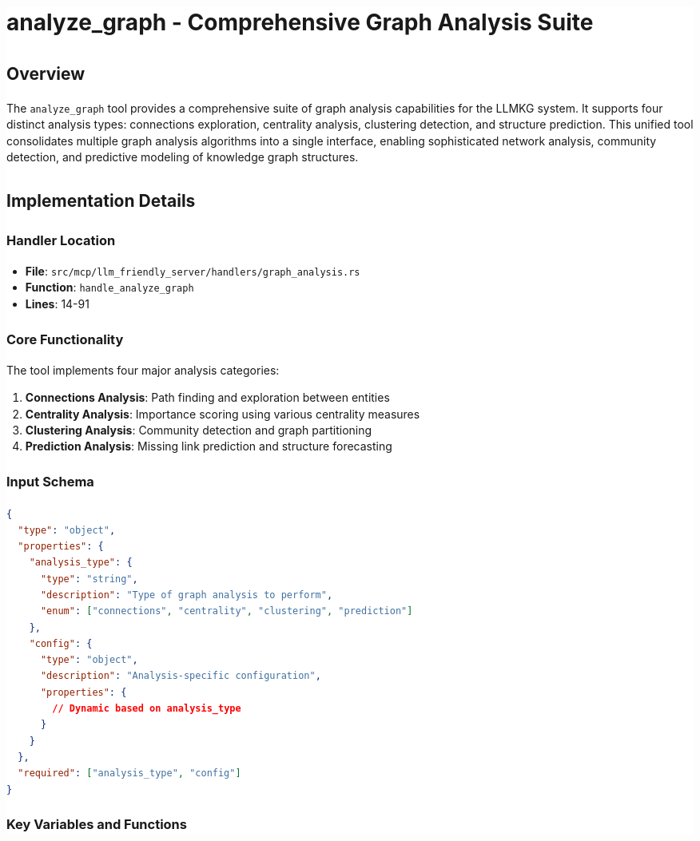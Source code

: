 # analyze_graph - Comprehensive Graph Analysis Suite

## Overview

The `analyze_graph` tool provides a comprehensive suite of graph analysis capabilities for the LLMKG system. It supports four distinct analysis types: connections exploration, centrality analysis, clustering detection, and structure prediction. This unified tool consolidates multiple graph analysis algorithms into a single interface, enabling sophisticated network analysis, community detection, and predictive modeling of knowledge graph structures.

## Implementation Details

### Handler Location
- **File**: `src/mcp/llm_friendly_server/handlers/graph_analysis.rs`
- **Function**: `handle_analyze_graph`
- **Lines**: 14-91

### Core Functionality

The tool implements four major analysis categories:

1. **Connections Analysis**: Path finding and exploration between entities
2. **Centrality Analysis**: Importance scoring using various centrality measures
3. **Clustering Analysis**: Community detection and graph partitioning
4. **Prediction Analysis**: Missing link prediction and structure forecasting

### Input Schema

```json
{
  "type": "object",
  "properties": {
    "analysis_type": {
      "type": "string",
      "description": "Type of graph analysis to perform",
      "enum": ["connections", "centrality", "clustering", "prediction"]
    },
    "config": {
      "type": "object",
      "description": "Analysis-specific configuration",
      "properties": {
        // Dynamic based on analysis_type
      }
    }
  },
  "required": ["analysis_type", "config"]
}
```

### Key Variables and Functions
